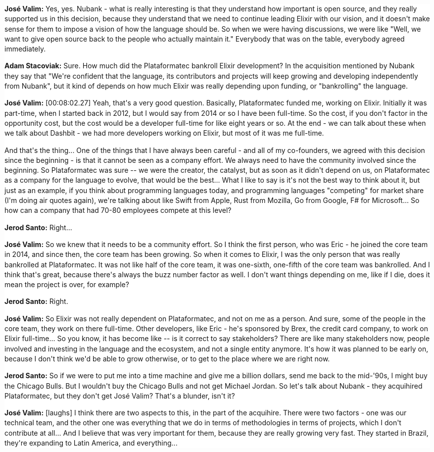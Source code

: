 **José Valim:** Yes, yes. Nubank - what is really interesting is that they understand how important is open source, and they really supported us in this decision, because they understand that we need to continue leading Elixir with our vision, and it doesn't make sense for them to impose a vision of how the language should be. So when we were having discussions, we were like "Well, we want to give open source back to the people who actually maintain it." Everybody that was on the table, everybody agreed immediately.

**Adam Stacoviak:** Sure. How much did the Plataformatec bankroll Elixir development? In the acquisition mentioned by Nubank they say that "We're confident that the language, its contributors and projects will keep growing and developing independently from Nubank", but it kind of depends on how much Elixir was really depending upon funding, or "bankrolling" the language.

**José Valim:** \[00:08:02.27\] Yeah, that's a very good question. Basically, Plataformatec funded me, working on Elixir. Initially it was part-time, when I started back in 2012, but I would say from 2014 or so I have been full-time. So the cost, if you don't factor in the opportunity cost, but the cost would be a developer full-time for like eight years or so. At the end - we can talk about these when we talk about Dashbit - we had more developers working on Elixir, but most of it was me full-time.

And that's the thing... One of the things that I have always been careful - and all of my co-founders, we agreed with this decision since the beginning - is that it cannot be seen as a company effort. We always need to have the community involved since the beginning. So Plataformatec was sure -- we were the creator, the catalyst, but as soon as it didn't depend on us, on Plataformatec as a company for the language to evolve, that would be the best... What I like to say is it's not the best way to think about it, but just as an example, if you think about programming languages today, and programming languages "competing" for market share (I'm doing air quotes again), we're talking about like Swift from Apple, Rust from Mozilla, Go from Google, F\# for Microsoft... So how can a company that had 70-80 employees compete at this level?

**Jerod Santo:** Right...

**José Valim:** So we knew that it needs to be a community effort. So I think the first person, who was Eric - he joined the core team in 2014, and since then, the core team has been growing. So when it comes to Elixir, I was the only person that was really bankrolled at Plataformatec. It was not like half of the core team, it was one-sixth, one-fifth of the core team was bankrolled. And I think that's great, because there's always the buzz number factor as well. I don't want things depending on me, like if I die, does it mean the project is over, for example?

**Jerod Santo:** Right.

**José Valim:** So Elixir was not really dependent on Plataformatec, and not on me as a person. And sure, some of the people in the core team, they work on there full-time. Other developers, like Eric - he's sponsored by Brex, the credit card company, to work on Elixir full-time... So you know, it has become like -- is it correct to say stakeholders? There are like many stakeholders now, people involved and investing in the language and the ecosystem, and not a single entity anymore. It's how it was planned to be early on, because I don't think we'd be able to grow otherwise, or to get to the place where we are right now.

**Jerod Santo:** So if we were to put me into a time machine and give me a billion dollars, send me back to the mid-'90s, I might buy the Chicago Bulls. But I wouldn't buy the Chicago Bulls and not get Michael Jordan. So let's talk about Nubank - they acquihired Plataformatec, but they don't get José Valim? That's a blunder, isn't it?

**José Valim:** \[laughs\] I think there are two aspects to this, in the part of the acquihire. There were two factors - one was our technical team, and the other one was everything that we do in terms of methodologies in terms of projects, which I don't contribute at all... And I believe that was very important for them, because they are really growing very fast. They started in Brazil, they're expanding to Latin America, and everything...
